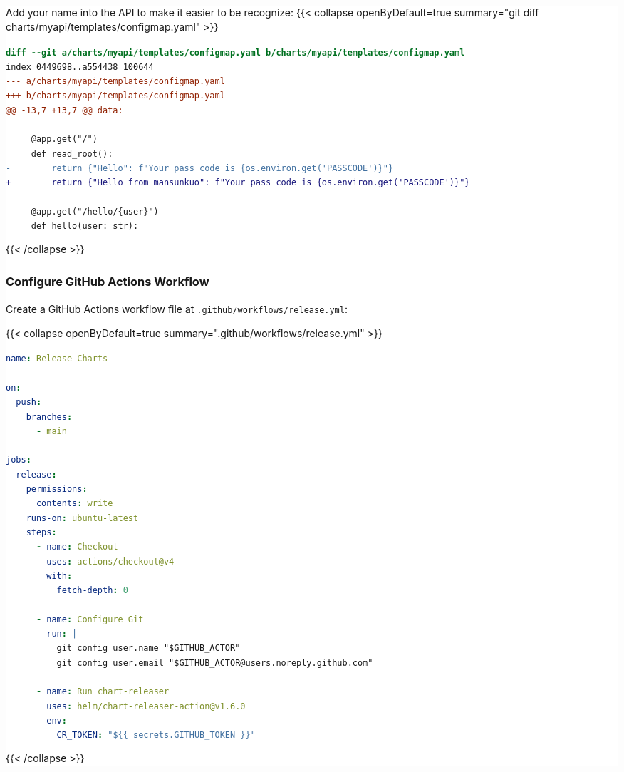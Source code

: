Add your name into the API to make it easier to be recognize:
{{< collapse openByDefault=true summary="git diff charts/myapi/templates/configmap.yaml" >}}
```diff
diff --git a/charts/myapi/templates/configmap.yaml b/charts/myapi/templates/configmap.yaml
index 0449698..a554438 100644
--- a/charts/myapi/templates/configmap.yaml
+++ b/charts/myapi/templates/configmap.yaml
@@ -13,7 +13,7 @@ data:
 
     @app.get("/")
     def read_root():
-        return {"Hello": f"Your pass code is {os.environ.get('PASSCODE')}"}
+        return {"Hello from mansunkuo": f"Your pass code is {os.environ.get('PASSCODE')}"}
 
     @app.get("/hello/{user}")
     def hello(user: str):
```
{{< /collapse >}}


### Configure GitHub Actions Workflow

Create a GitHub Actions workflow file at `.github/workflows/release.yml`:

{{< collapse openByDefault=true summary=".github/workflows/release.yml" >}}
```yaml
name: Release Charts

on:
  push:
    branches:
      - main

jobs:
  release:
    permissions:
      contents: write
    runs-on: ubuntu-latest
    steps:
      - name: Checkout
        uses: actions/checkout@v4
        with:
          fetch-depth: 0

      - name: Configure Git
        run: |
          git config user.name "$GITHUB_ACTOR"
          git config user.email "$GITHUB_ACTOR@users.noreply.github.com"

      - name: Run chart-releaser
        uses: helm/chart-releaser-action@v1.6.0
        env:
          CR_TOKEN: "${{ secrets.GITHUB_TOKEN }}"
```
{{< /collapse >}}

